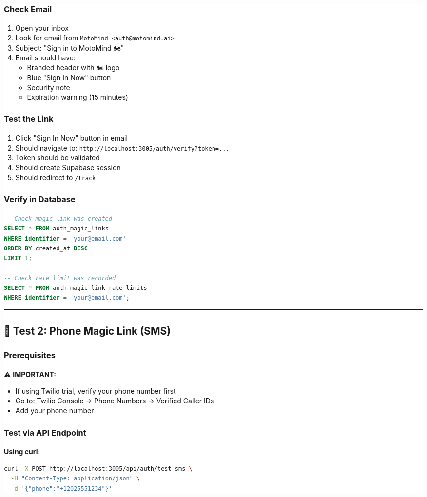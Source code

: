 ### Check Email

1. Open your inbox
2. Look for email from `MotoMind <auth@motomind.ai>`
3. Subject: "Sign in to MotoMind 🏍️"
4. Email should have:
   - Branded header with 🏍️ logo
   - Blue "Sign In Now" button
   - Security note
   - Expiration warning (15 minutes)

### Test the Link

1. Click "Sign In Now" button in email
2. Should navigate to: `http://localhost:3005/auth/verify?token=...`
3. Token should be validated
4. Should create Supabase session
5. Should redirect to `/track`

### Verify in Database

```sql
-- Check magic link was created
SELECT * FROM auth_magic_links 
WHERE identifier = 'your@email.com' 
ORDER BY created_at DESC 
LIMIT 1;

-- Check rate limit was recorded
SELECT * FROM auth_magic_link_rate_limits 
WHERE identifier = 'your@email.com';
```

---

## 🧪 Test 2: Phone Magic Link (SMS)

### Prerequisites

⚠️ **IMPORTANT:** 
- If using Twilio trial, verify your phone number first
- Go to: Twilio Console → Phone Numbers → Verified Caller IDs
- Add your phone number

### Test via API Endpoint

**Using curl:**
```bash
curl -X POST http://localhost:3005/api/auth/test-sms \
  -H "Content-Type: application/json" \
  -d '{"phone":"+12025551234"}'
```
